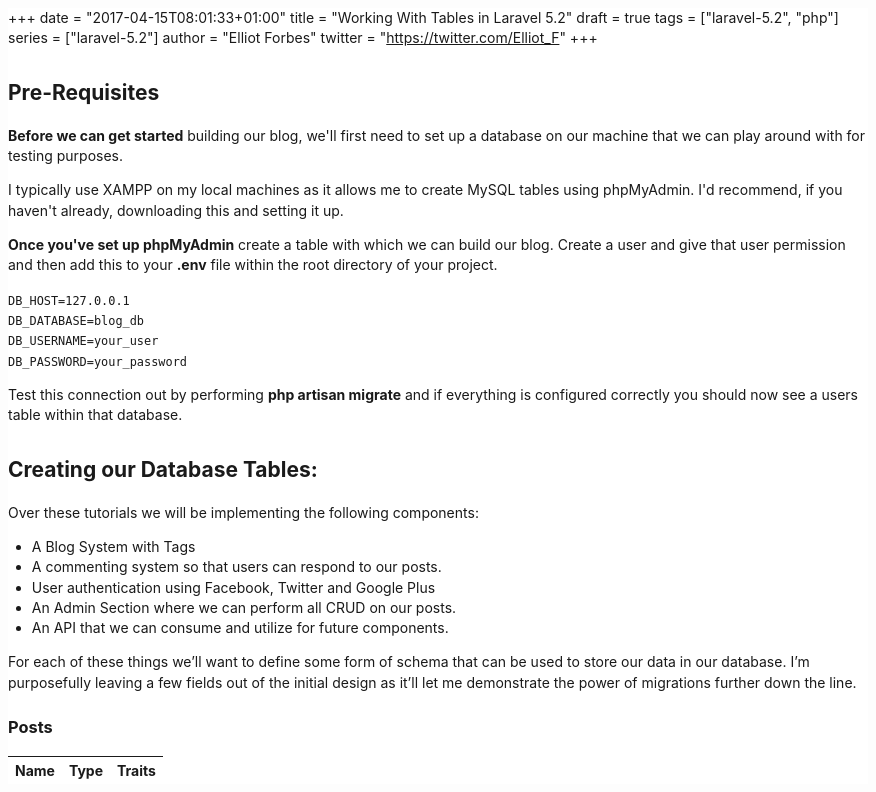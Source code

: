 +++
date = "2017-04-15T08:01:33+01:00"
title = "Working With Tables in Laravel 5.2"
draft = true
tags = ["laravel-5.2", "php"]
series = ["laravel-5.2"]
author = "Elliot Forbes"
twitter = "https://twitter.com/Elliot_F"
+++

<h2>Pre-Requisites</h2>

<p><b>Before we can get started</b> building our blog, we'll first need to set up a database on our machine that we can play around with for testing purposes.</p>

<p>I typically use XAMPP on my local machines as it allows me to create MySQL tables using phpMyAdmin. I'd recommend, if you haven't already, downloading this and setting it up.</p>

<p><b>Once you've set up phpMyAdmin</b> create a table with which we can build our blog. Create a user and give that user permission and then add this to your <b>.env</b> file within the root directory of your project.</p>

<pre><code class="language-markup">DB_HOST=127.0.0.1
DB_DATABASE=blog_db
DB_USERNAME=your_user
DB_PASSWORD=your_password</code></pre>

<p>Test this connection out by performing <b>php artisan migrate</b> and if everything is configured correctly you should now see a users table within that database.</p>

<h2>Creating our Database Tables:</h2>

<p>Over these tutorials we will be implementing the following components:</p>

<ul>
<li>A Blog System with Tags</li>
<li>A commenting system so that users can respond to our posts.</li>
<li>User authentication using Facebook, Twitter and Google Plus</li>
<li>An Admin Section where we can perform all CRUD on our posts.</li>
<li>An API that we can consume and utilize for future components.</li>
</ul>

<p>For each of these things we’ll want to define some form of schema that can be used to store our data in our database. I’m purposefully leaving a few fields out of the initial design as it’ll let me demonstrate the power of migrations further down the line.</p>

<h3>Posts</h3>

<table class="striped">
        <thead>
          <tr>
              <th data-field="id">Name</th>
              <th data-field="name">Type</th>
              <th data-field="price">Traits</th>
          </tr>
        </thead>
